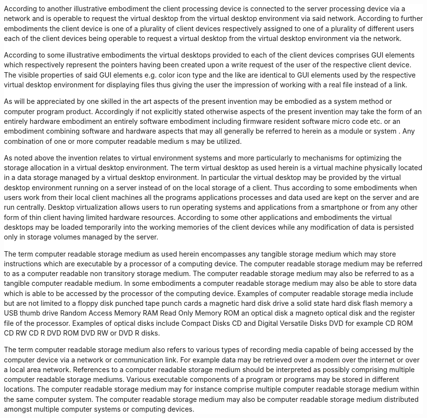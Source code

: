 According to another illustrative embodiment the client processing device is connected to the server processing device via a network and is operable to request the virtual desktop from the virtual desktop environment via said network. According to further embodiments the client device is one of a plurality of client devices respectively assigned to one of a plurality of different users each of the client devices being operable to request a virtual desktop from the virtual desktop environment via the network.

According to some illustrative embodiments the virtual desktops provided to each of the client devices comprises GUI elements which respectively represent the pointers having been created upon a write request of the user of the respective client device. The visible properties of said GUI elements e.g. color icon type and the like are identical to GUI elements used by the respective virtual desktop environment for displaying files thus giving the user the impression of working with a real file instead of a link.

As will be appreciated by one skilled in the art aspects of the present invention may be embodied as a system method or computer program product. Accordingly if not explicitly stated otherwise aspects of the present invention may take the form of an entirely hardware embodiment an entirely software embodiment including firmware resident software micro code etc. or an embodiment combining software and hardware aspects that may all generally be referred to herein as a module or system . Any combination of one or more computer readable medium s may be utilized.

As noted above the invention relates to virtual environment systems and more particularly to mechanisms for optimizing the storage allocation in a virtual desktop environment. The term virtual desktop as used herein is a virtual machine physically located in a data storage managed by a virtual desktop environment. In particular the virtual desktop may be provided by the virtual desktop environment running on a server instead of on the local storage of a client. Thus according to some embodiments when users work from their local client machines all the programs applications processes and data used are kept on the server and are run centrally. Desktop virtualization allows users to run operating systems and applications from a smartphone or from any other form of thin client having limited hardware resources. According to some other applications and embodiments the virtual desktops may be loaded temporarily into the working memories of the client devices while any modification of data is persisted only in storage volumes managed by the server.

The term computer readable storage medium as used herein encompasses any tangible storage medium which may store instructions which are executable by a processor of a computing device. The computer readable storage medium may be referred to as a computer readable non transitory storage medium. The computer readable storage medium may also be referred to as a tangible computer readable medium. In some embodiments a computer readable storage medium may also be able to store data which is able to be accessed by the processor of the computing device. Examples of computer readable storage media include but are not limited to a floppy disk punched tape punch cards a magnetic hard disk drive a solid state hard disk flash memory a USB thumb drive Random Access Memory RAM Read Only Memory ROM an optical disk a magneto optical disk and the register file of the processor. Examples of optical disks include Compact Disks CD and Digital Versatile Disks DVD for example CD ROM CD RW CD R DVD ROM DVD RW or DVD R disks.

The term computer readable storage medium also refers to various types of recording media capable of being accessed by the computer device via a network or communication link. For example data may be retrieved over a modem over the internet or over a local area network. References to a computer readable storage medium should be interpreted as possibly comprising multiple computer readable storage mediums. Various executable components of a program or programs may be stored in different locations. The computer readable storage medium may for instance comprise multiple computer readable storage medium within the same computer system. The computer readable storage medium may also be computer readable storage medium distributed amongst multiple computer systems or computing devices.
